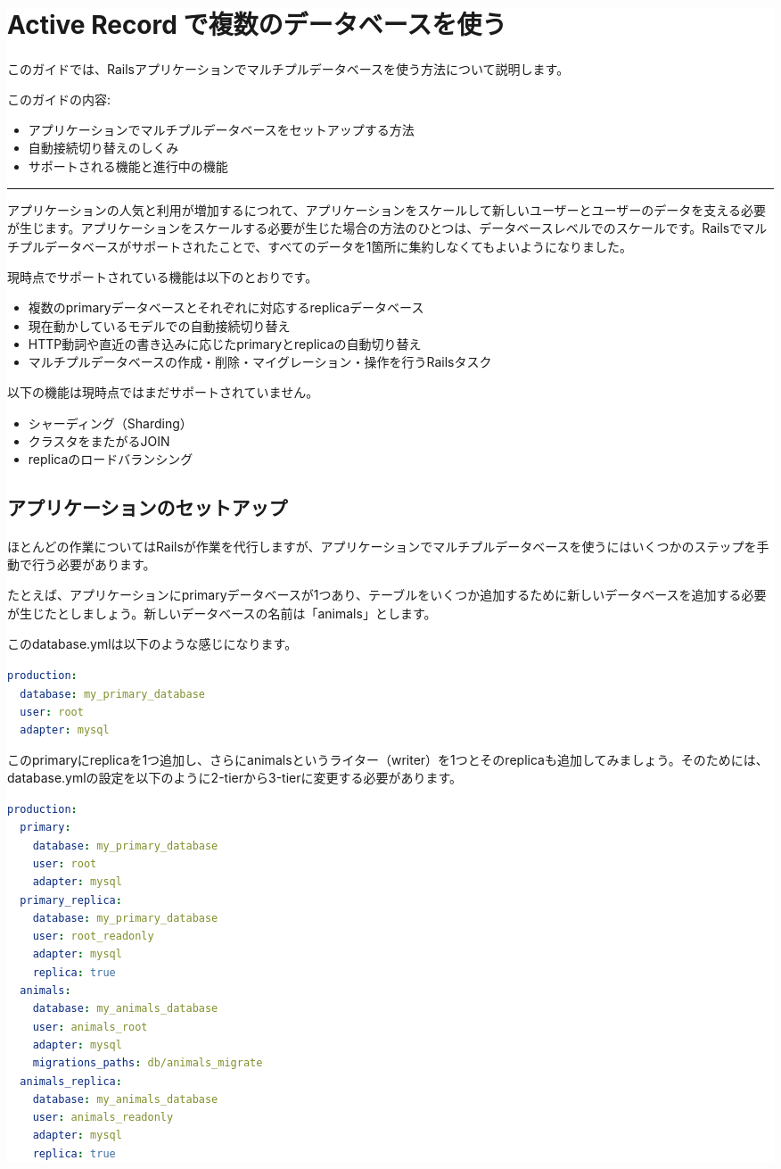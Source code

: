 Active Record で複数のデータベースを使う
=====================================

このガイドでは、Railsアプリケーションでマルチプルデータベースを使う方法について説明します。

このガイドの内容:

* アプリケーションでマルチプルデータベースをセットアップする方法
* 自動接続切り替えのしくみ
* サポートされる機能と進行中の機能

--------------------------------------------------------------------------------

アプリケーションの人気と利用が増加するにつれて、アプリケーションをスケールして新しいユーザーとユーザーのデータを支える必要が生じます。アプリケーションをスケールする必要が生じた場合の方法のひとつは、データベースレベルでのスケールです。Railsでマルチプルデータベースがサポートされたことで、すべてのデータを1箇所に集約しなくてもよいようになりました。

現時点でサポートされている機能は以下のとおりです。

* 複数のprimaryデータベースとそれぞれに対応するreplicaデータベース
* 現在動かしているモデルでの自動接続切り替え
* HTTP動詞や直近の書き込みに応じたprimaryとreplicaの自動切り替え
* マルチプルデータベースの作成・削除・マイグレーション・操作を行うRailsタスク

以下の機能は現時点ではまだサポートされていません。

* シャーディング（Sharding）
* クラスタをまたがるJOIN
* replicaのロードバランシング

## アプリケーションのセットアップ

ほとんどの作業についてはRailsが作業を代行しますが、アプリケーションでマルチプルデータベースを使うにはいくつかのステップを手動で行う必要があります。

たとえば、アプリケーションにprimaryデータベースが1つあり、テーブルをいくつか追加するために新しいデータベースを追加する必要が生じたとしましょう。新しいデータベースの名前は「animals」とします。

このdatabase.ymlは以下のような感じになります。

```yaml
production:
  database: my_primary_database
  user: root
  adapter: mysql
```

このprimaryにreplicaを1つ追加し、さらにanimalsというライター（writer）を1つとそのreplicaも追加してみましょう。そのためには、database.ymlの設定を以下のように2-tierから3-tierに変更する必要があります。

```yaml
production:
  primary:
    database: my_primary_database
    user: root
    adapter: mysql
  primary_replica:
    database: my_primary_database
    user: root_readonly
    adapter: mysql
    replica: true
  animals:
    database: my_animals_database
    user: animals_root
    adapter: mysql
    migrations_paths: db/animals_migrate
  animals_replica:
    database: my_animals_database
    user: animals_readonly
    adapter: mysql
    replica: true
```
